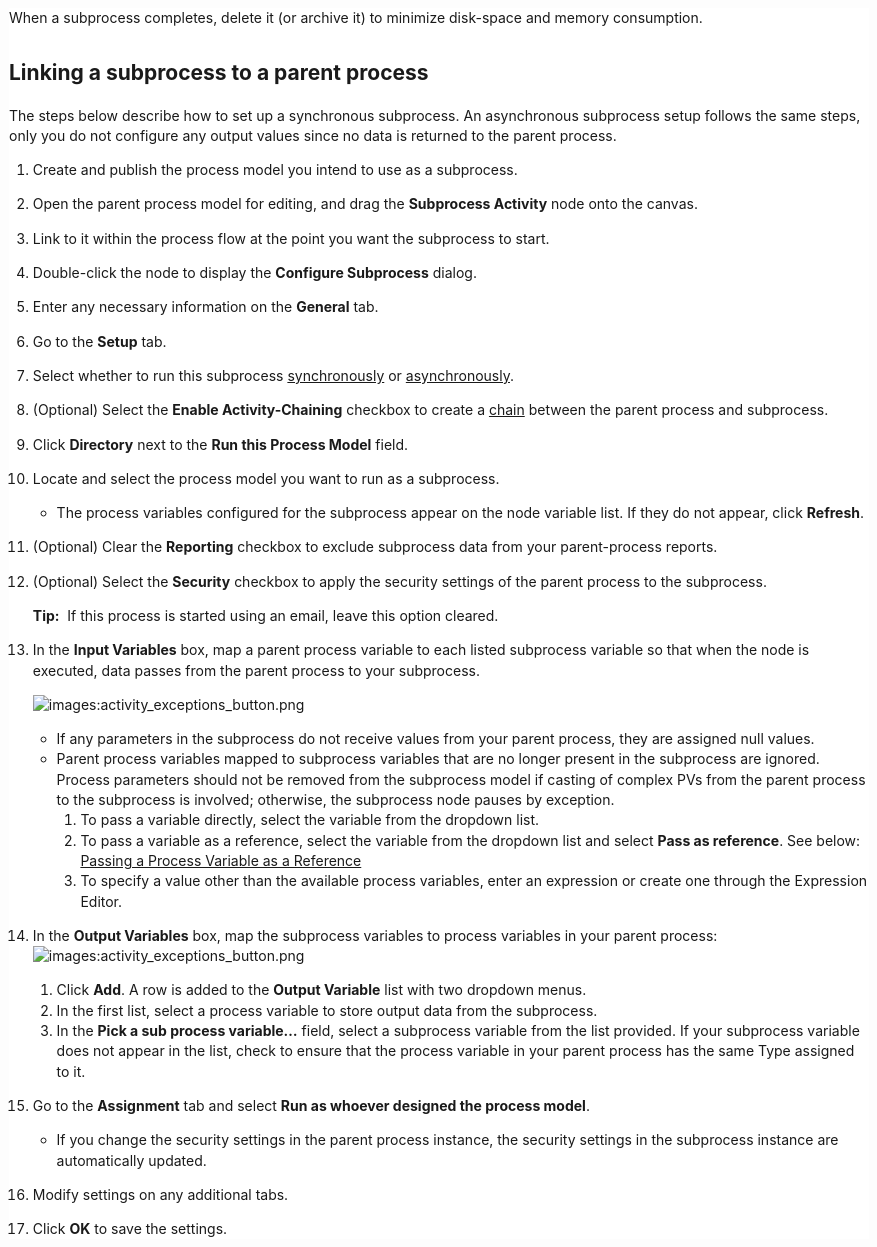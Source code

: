 When a subprocess completes, delete it (or archive it) to minimize disk-space and memory consumption.

## Linking a subprocess to a parent process

The steps below describe how to set up a synchronous subprocess. An asynchronous subprocess setup follows the same steps, only you do not configure any output values since no data is returned to the parent process.

1.  Create and publish the process model you intend to use as a subprocess.
2.  Open the parent process model for editing, and drag the **Subprocess Activity** node onto the canvas.
3.  Link to it within the process flow at the point you want the subprocess to start.
4.  Double-click the node to display the **Configure Subprocess** dialog.
5.  Enter any necessary information on the **General** tab.
6.  Go to the **Setup** tab.
7.  Select whether to run this subprocess [synchronously](#synchronous-subprocesses) or [asynchronously](#asynchronous-subprocesses).
8.  (Optional) Select the **Enable Activity-Chaining** checkbox to create a [chain](Process_Model_Recipes.html#using-activity-chaining-to-display-multiple-forms-in-succession) between the parent process and subprocess.
9.  Click **Directory** next to the **Run this Process Model** field.
10.  Locate and select the process model you want to run as a subprocess.
     -   The process variables configured for the subprocess appear on the node variable list. If they do not appear, click **Refresh**.
11.  (Optional) Clear the **Reporting** checkbox to exclude subprocess data from your parent-process reports.
12.  (Optional) Select the **Security** checkbox to apply the security settings of the parent process to the subprocess.

     **Tip:**  If this process is started using an email, leave this option cleared.

13.  In the **Input Variables** box, map a parent process variable to each listed subprocess variable so that when the node is executed, data passes from the parent process to your subprocess.

     ![images:activity_exceptions_button.png](images/Input_mappings.png)

     -   If any parameters in the subprocess do not receive values from your parent process, they are assigned null values.
     -   Parent process variables mapped to subprocess variables that are no longer present in the subprocess are ignored. Process parameters should not be removed from the subprocess model if casting of complex PVs from the parent process to the subprocess is involved; otherwise, the subprocess node pauses by exception.
         1.  To pass a variable directly, select the variable from the dropdown list.
         2.  To pass a variable as a reference, select the variable from the dropdown list and select **Pass as reference**. See below: [Passing a Process Variable as a Reference](#passing-a-process-variable-as-a-reference)
         3.  To specify a value other than the available process variables, enter an expression or create one through the Expression Editor.
14.  In the **Output Variables** box, map the subprocess variables to process variables in your parent process: ![images:activity_exceptions_button.png](images/Output_variable_mapping.png)
     1.  Click **Add**. A row is added to the **Output Variable** list with two dropdown menus.
     2.  In the first list, select a process variable to store output data from the subprocess.
     3.  In the **Pick a sub process variable…** field, select a subprocess variable from the list provided. If your subprocess variable does not appear in the list, check to ensure that the process variable in your parent process has the same Type assigned to it.
15.  Go to the **Assignment** tab and select **Run as whoever designed the process model**.
     -   If you change the security settings in the parent process instance, the security settings in the subprocess instance are automatically updated.
16.  Modify settings on any additional tabs.
17.  Click **OK** to save the settings.
